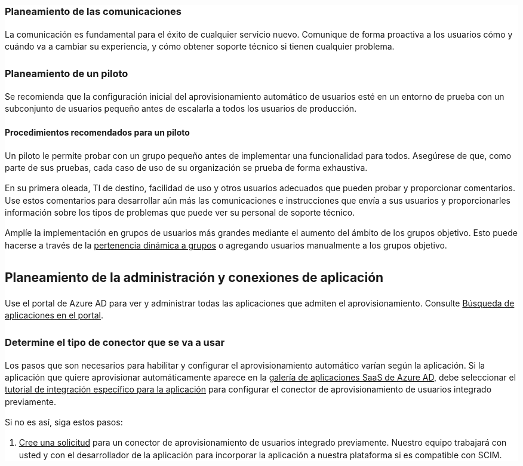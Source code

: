 ### <a name="plan-communications"></a>Planeamiento de las comunicaciones

La comunicación es fundamental para el éxito de cualquier servicio nuevo. Comunique de forma proactiva a los usuarios cómo y cuándo va a cambiar su experiencia, y cómo obtener soporte técnico si tienen cualquier problema.

### <a name="plan-a-pilot"></a>Planeamiento de un piloto

Se recomienda que la configuración inicial del aprovisionamiento automático de usuarios esté en un entorno de prueba con un subconjunto de usuarios pequeño antes de escalarla a todos los usuarios de producción.

#### <a name="best-practices-for-a-pilot"></a>Procedimientos recomendados para un piloto  

Un piloto le permite probar con un grupo pequeño antes de implementar una funcionalidad para todos. Asegúrese de que, como parte de sus pruebas, cada caso de uso de su organización se prueba de forma exhaustiva.

En su primera oleada, TI de destino, facilidad de uso y otros usuarios adecuados que pueden probar y proporcionar comentarios. Use estos comentarios para desarrollar aún más las comunicaciones e instrucciones que envía a sus usuarios y proporcionarles información sobre los tipos de problemas que puede ver su personal de soporte técnico.

Amplíe la implementación en grupos de usuarios más grandes mediante el aumento del ámbito de los grupos objetivo. Esto puede hacerse a través de la [pertenencia dinámica a grupos](https://docs.microsoft.com/azure/active-directory/users-groups-roles/groups-dynamic-membership) o agregando usuarios manualmente a los grupos objetivo.

## <a name="plan-application-connections-and-administration"></a>Planeamiento de la administración y conexiones de aplicación

Use el portal de Azure AD para ver y administrar todas las aplicaciones que admiten el aprovisionamiento. Consulte [Búsqueda de aplicaciones en el portal](https://docs.microsoft.com/azure/active-directory/manage-apps/configure-automatic-user-provisioning-portal).

### <a name="determine-the-type-of-connector-to-use"></a>Determine el tipo de conector que se va a usar

Los pasos que son necesarios para habilitar y configurar el aprovisionamiento automático varían según la aplicación. Si la aplicación que quiere aprovisionar automáticamente aparece en la [galería de aplicaciones SaaS de Azure AD](https://docs.microsoft.com/azure/active-directory/active-directory-saas-tutorial-list), debe seleccionar el [tutorial de integración específico para la aplicación](https://docs.microsoft.com/azure/active-directory/active-directory-saas-tutorial-list) para configurar el conector de aprovisionamiento de usuarios integrado previamente.

Si no es así, siga estos pasos:

1. [Cree una solicitud](https://docs.microsoft.com/azure/active-directory/develop/howto-app-gallery-listing) para un conector de aprovisionamiento de usuarios integrado previamente. Nuestro equipo trabajará con usted y con el desarrollador de la aplicación para incorporar la aplicación a nuestra plataforma si es compatible con SCIM.

